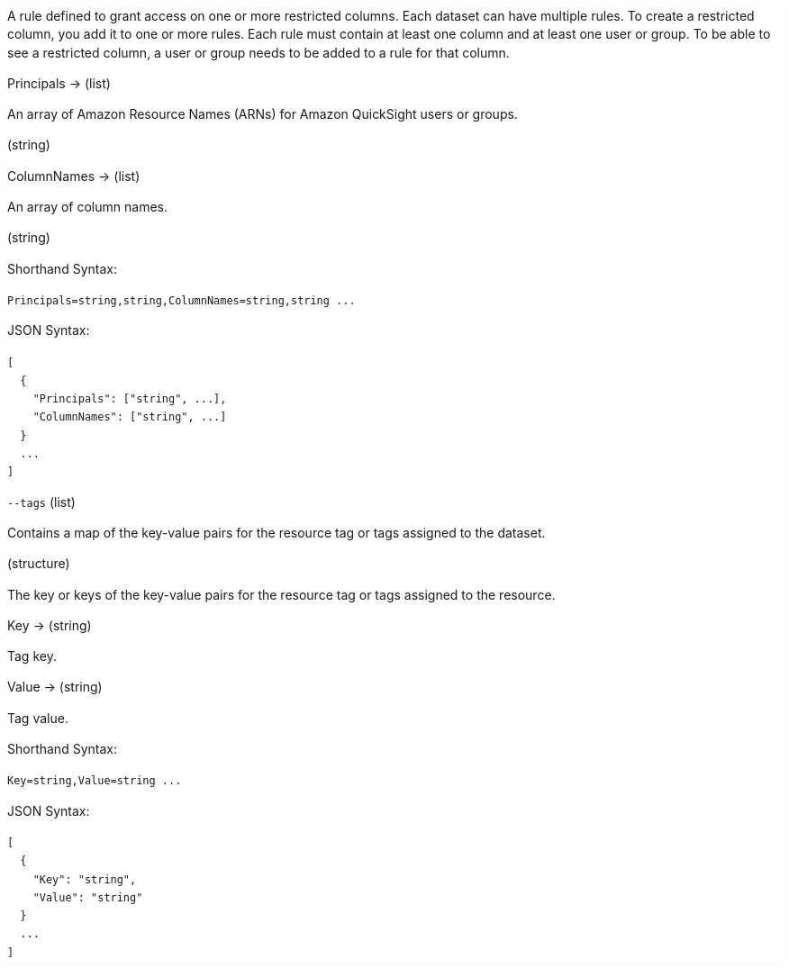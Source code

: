 A rule defined to grant access on one or more restricted columns. Each dataset can have multiple rules. To create a restricted column, you add it to one or more rules. Each rule must contain at least one column and at least one user or group. To be able to see a restricted column, a user or group needs to be added to a rule for that column.

Principals -> (list)

An array of Amazon Resource Names (ARNs) for Amazon QuickSight users or groups.

(string)

ColumnNames -> (list)

An array of column names.

(string)

Shorthand Syntax:

```
Principals=string,string,ColumnNames=string,string ...
```

JSON Syntax:

```
[
  {
    "Principals": ["string", ...],
    "ColumnNames": ["string", ...]
  }
  ...
]
```

`--tags` (list)

Contains a map of the key-value pairs for the resource tag or tags assigned to the dataset.

(structure)

The key or keys of the key-value pairs for the resource tag or tags assigned to the resource.

Key -> (string)

Tag key.

Value -> (string)

Tag value.

Shorthand Syntax:

```
Key=string,Value=string ...
```

JSON Syntax:

```
[
  {
    "Key": "string",
    "Value": "string"
  }
  ...
]
```
